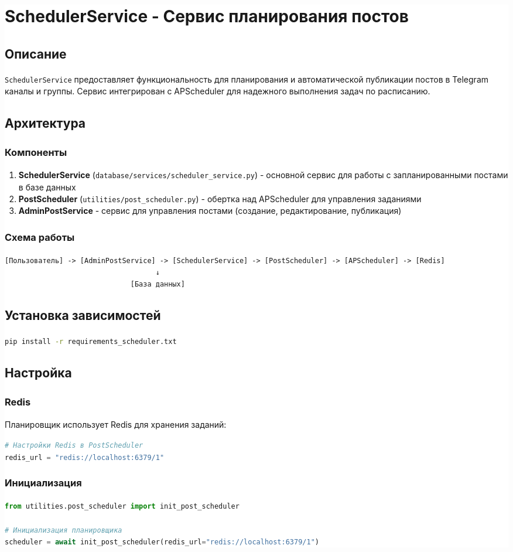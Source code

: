 # SchedulerService - Сервис планирования постов

## Описание

`SchedulerService` предоставляет функциональность для планирования и автоматической публикации постов в Telegram каналы и группы. Сервис интегрирован с APScheduler для надежного выполнения задач по расписанию.

## Архитектура

### Компоненты

1. **SchedulerService** (`database/services/scheduler_service.py`) - основной сервис для работы с запланированными постами в базе данных
2. **PostScheduler** (`utilities/post_scheduler.py`) - обертка над APScheduler для управления заданиями
3. **AdminPostService** - сервис для управления постами (создание, редактирование, публикация)

### Схема работы

```
[Пользователь] -> [AdminPostService] -> [SchedulerService] -> [PostScheduler] -> [APScheduler] -> [Redis]
                                    ↓
                              [База данных]
```

## Установка зависимостей

```bash
pip install -r requirements_scheduler.txt
```

## Настройка

### Redis

Планировщик использует Redis для хранения заданий:

```python
# Настройки Redis в PostScheduler
redis_url = "redis://localhost:6379/1"
```

### Инициализация

```python
from utilities.post_scheduler import init_post_scheduler

# Инициализация планировщика
scheduler = await init_post_scheduler(redis_url="redis://localhost:6379/1")
```
